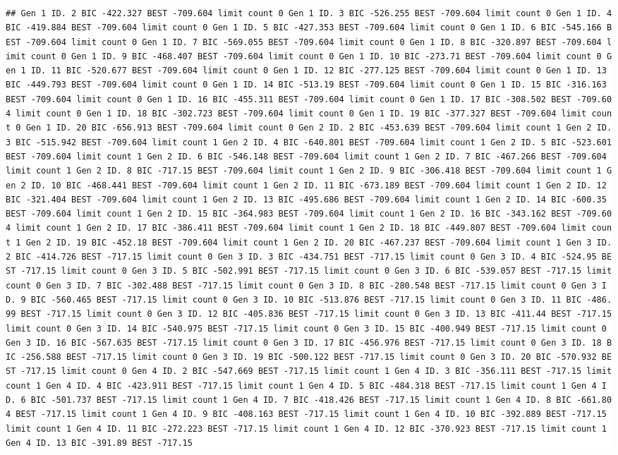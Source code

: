     ## Gen 1 ID. 2 BIC -422.327 BEST -709.604 limit count 0 Gen 1 ID. 3 BIC -526.255 BEST -709.604 limit count 0 Gen 1 ID. 4 BIC -419.884 BEST -709.604 limit count 0 Gen 1 ID. 5 BIC -427.353 BEST -709.604 limit count 0 Gen 1 ID. 6 BIC -545.166 BEST -709.604 limit count 0 Gen 1 ID. 7 BIC -569.055 BEST -709.604 limit count 0 Gen 1 ID. 8 BIC -320.897 BEST -709.604 limit count 0 Gen 1 ID. 9 BIC -468.407 BEST -709.604 limit count 0 Gen 1 ID. 10 BIC -273.71 BEST -709.604 limit count 0 Gen 1 ID. 11 BIC -520.677 BEST -709.604 limit count 0 Gen 1 ID. 12 BIC -277.125 BEST -709.604 limit count 0 Gen 1 ID. 13 BIC -449.793 BEST -709.604 limit count 0 Gen 1 ID. 14 BIC -513.19 BEST -709.604 limit count 0 Gen 1 ID. 15 BIC -316.163 BEST -709.604 limit count 0 Gen 1 ID. 16 BIC -455.311 BEST -709.604 limit count 0 Gen 1 ID. 17 BIC -308.502 BEST -709.604 limit count 0 Gen 1 ID. 18 BIC -302.723 BEST -709.604 limit count 0 Gen 1 ID. 19 BIC -377.327 BEST -709.604 limit count 0 Gen 1 ID. 20 BIC -656.913 BEST -709.604 limit count 0 Gen 2 ID. 2 BIC -453.639 BEST -709.604 limit count 1 Gen 2 ID. 3 BIC -515.942 BEST -709.604 limit count 1 Gen 2 ID. 4 BIC -640.801 BEST -709.604 limit count 1 Gen 2 ID. 5 BIC -523.601 BEST -709.604 limit count 1 Gen 2 ID. 6 BIC -546.148 BEST -709.604 limit count 1 Gen 2 ID. 7 BIC -467.266 BEST -709.604 limit count 1 Gen 2 ID. 8 BIC -717.15 BEST -709.604 limit count 1 Gen 2 ID. 9 BIC -306.418 BEST -709.604 limit count 1 Gen 2 ID. 10 BIC -468.441 BEST -709.604 limit count 1 Gen 2 ID. 11 BIC -673.189 BEST -709.604 limit count 1 Gen 2 ID. 12 BIC -321.404 BEST -709.604 limit count 1 Gen 2 ID. 13 BIC -495.686 BEST -709.604 limit count 1 Gen 2 ID. 14 BIC -600.35 BEST -709.604 limit count 1 Gen 2 ID. 15 BIC -364.983 BEST -709.604 limit count 1 Gen 2 ID. 16 BIC -343.162 BEST -709.604 limit count 1 Gen 2 ID. 17 BIC -386.411 BEST -709.604 limit count 1 Gen 2 ID. 18 BIC -449.807 BEST -709.604 limit count 1 Gen 2 ID. 19 BIC -452.18 BEST -709.604 limit count 1 Gen 2 ID. 20 BIC -467.237 BEST -709.604 limit count 1 Gen 3 ID. 2 BIC -414.726 BEST -717.15 limit count 0 Gen 3 ID. 3 BIC -434.751 BEST -717.15 limit count 0 Gen 3 ID. 4 BIC -524.95 BEST -717.15 limit count 0 Gen 3 ID. 5 BIC -502.991 BEST -717.15 limit count 0 Gen 3 ID. 6 BIC -539.057 BEST -717.15 limit count 0 Gen 3 ID. 7 BIC -302.488 BEST -717.15 limit count 0 Gen 3 ID. 8 BIC -280.548 BEST -717.15 limit count 0 Gen 3 ID. 9 BIC -560.465 BEST -717.15 limit count 0 Gen 3 ID. 10 BIC -513.876 BEST -717.15 limit count 0 Gen 3 ID. 11 BIC -486.99 BEST -717.15 limit count 0 Gen 3 ID. 12 BIC -405.836 BEST -717.15 limit count 0 Gen 3 ID. 13 BIC -411.44 BEST -717.15 limit count 0 Gen 3 ID. 14 BIC -540.975 BEST -717.15 limit count 0 Gen 3 ID. 15 BIC -400.949 BEST -717.15 limit count 0 Gen 3 ID. 16 BIC -567.635 BEST -717.15 limit count 0 Gen 3 ID. 17 BIC -456.976 BEST -717.15 limit count 0 Gen 3 ID. 18 BIC -256.588 BEST -717.15 limit count 0 Gen 3 ID. 19 BIC -500.122 BEST -717.15 limit count 0 Gen 3 ID. 20 BIC -570.932 BEST -717.15 limit count 0 Gen 4 ID. 2 BIC -547.669 BEST -717.15 limit count 1 Gen 4 ID. 3 BIC -356.111 BEST -717.15 limit count 1 Gen 4 ID. 4 BIC -423.911 BEST -717.15 limit count 1 Gen 4 ID. 5 BIC -484.318 BEST -717.15 limit count 1 Gen 4 ID. 6 BIC -501.737 BEST -717.15 limit count 1 Gen 4 ID. 7 BIC -418.426 BEST -717.15 limit count 1 Gen 4 ID. 8 BIC -661.804 BEST -717.15 limit count 1 Gen 4 ID. 9 BIC -408.163 BEST -717.15 limit count 1 Gen 4 ID. 10 BIC -392.889 BEST -717.15 limit count 1 Gen 4 ID. 11 BIC -272.223 BEST -717.15 limit count 1 Gen 4 ID. 12 BIC -370.923 BEST -717.15 limit count 1 Gen 4 ID. 13 BIC -391.89 BEST -717.15
